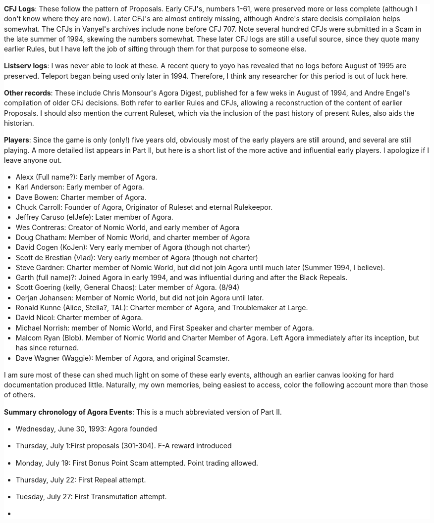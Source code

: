 <p><strong>CFJ Logs</strong>: These follow the pattern of Proposals. Early CFJ's, numbers 1-61, were preserved more or less complete (although I don't know where they are now). Later CFJ's are almost entirely missing, although Andre's stare decisis compilaion helps somewhat. The CFJs in Vanyel's archives include none before CFJ 707. Note several hundred CFJs were submitted in a Scam in the late summer of 1994, skewing the numbers somewhat. These later CFJ logs are still a useful source, since they quote many earlier Rules, but I have left the job of sifting through them for that purpose to someone else.</p>
<p><strong>Listserv logs</strong>: I was never able to look at these. A recent query to yoyo has revealed that no logs before August of 1995 are preserved. Teleport began being used only later in 1994. Therefore, I think any researcher for this period is out of luck here.</p>
<p><strong>Other records</strong>: These include Chris Monsour's Agora Digest, published for a few weks in August of 1994, and Andre Engel's compilation of older CFJ decisions. Both refer to earlier Rules and CFJs, allowing a reconstruction of the content of earlier Proposals. I should also mention the current Ruleset, which via the inclusion of the past history of present Rules, also aids the historian.</p>
<p><strong>Players</strong>: Since the game is only (only!) five years old, obviously most of the early players are still around, and several are still playing. A more detailed list appears in Part II, but here is a short list of the more active and influential early players. I apologize if I leave anyone out.</p>
<ul>
<li>Alexx (Full name?): Early member of Agora.</li>
<li>Karl Anderson: Early member of Agora.</li>
<li>Dave Bowen: Charter member of Agora.</li>
<li>Chuck Carroll: Founder of Agora, Originator of Ruleset and eternal Rulekeepor.</li>
<li>Jeffrey Caruso (elJefe): Later member of Agora.</li>
<li>Wes Contreras: Creator of Nomic World, and early member of Agora</li>
<li>Doug Chatham: Member of Nomic World, and charter member of Agora</li>
<li>David Cogen (KoJen): Very early member of Agora (though not charter)</li>
<li>Scott de Brestian (Vlad): Very early member of Agora (though not charter)</li>
<li>Steve Gardner: Charter member of Nomic World, but did not join Agora until much later (Summer 1994, I believe).</li>
<li>Garth (full name)?: Joined Agora in early 1994, and was influential during and after the Black Repeals.</li>
<li>Scott Goering (kelly, General Chaos): Later member of Agora. (8/94)</li>
<li>Oerjan Johansen: Member of Nomic World, but did not join Agora until later.</li>
<li>Ronald Kunne (Alice, Stella?, TAL): Charter member of Agora, and Troublemaker at Large.</li>
<li>David Nicol: Charter member of Agora.</li>
<li>Michael Norrish: member of Nomic World, and First Speaker and charter member of Agora.</li>
<li>Malcom Ryan (Blob). Member of Nomic World and Charter Member of Agora. Left Agora immediately after its inception, but has since returned.</li>
<li>Dave Wagner (Waggie): Member of Agora, and original Scamster.</li>
</ul>
<p>I am sure most of these can shed much light on some of these early events, although an earlier canvas looking for hard documentation produced little. Naturally, my own memories, being easiest to access, color the following account more than those of others.</p>
<p><strong>Summary chronology of Agora Events</strong>: This is a much abbreviated version of Part II.</p>
<ul>
<li>
<p>Wednesday, June 30, 1993: Agora founded</p>
</li>
<li>
<p>Thursday, July 1:First proposals (301-304). F-A reward introduced</p>
</li>
<li>
<p>Monday, July 19: First Bonus Point Scam attempted. Point trading allowed.</p>
</li>
<li>
<p>Thursday, July 22: First Repeal attempt.</p>
</li>
<li>
<p>Tuesday, July 27: First Transmutation attempt.</p>
</li>
<li>